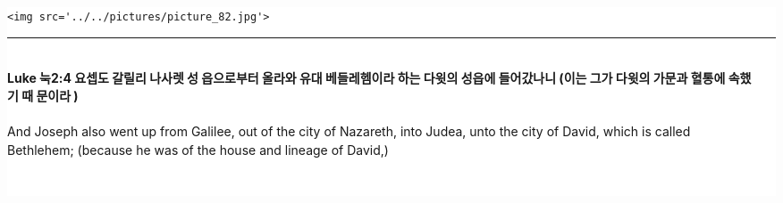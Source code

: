     <img src='../../pictures/picture_82.jpg'>
  </div>
</div>

---

<div class="columns">
  <div class="scriptures">
    <br>
    <div class="scripture">
      <b>Luke 눅2:4 요셉도 갈릴리 나사렛 성 읍으로부터 올라와 유대 베들레헴이라 하는 다윗의 성읍에 들어갔나니 (이는 그가 다윗의 가문과 혈통에 속했기 때 문이라 ) 
      </b>
    </div>
    <br>
    <div class="scripture">And Joseph also went up from Galilee, out of the city of Nazareth, into Judea, unto the city of David, which is called Bethlehem; (because he was of the house and lineage of David,) 
    </div>
    <br>
    <div class="scripture">
      <b>
      </b>
    </div>
    <br>
    <div class="scripture">
    </div>         
  </div>
  <div class="image-container">